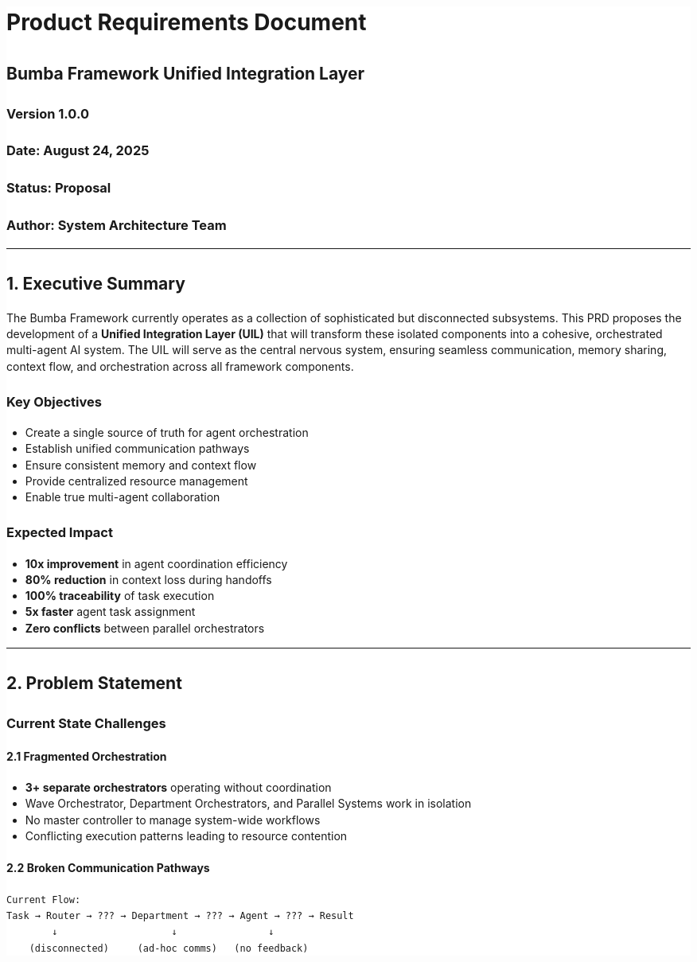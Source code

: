 # Product Requirements Document
## Bumba Framework Unified Integration Layer

### Version 1.0.0
### Date: August 24, 2025
### Status: Proposal
### Author: System Architecture Team

---

## 1. Executive Summary

The Bumba Framework currently operates as a collection of sophisticated but disconnected subsystems. This PRD proposes the development of a **Unified Integration Layer (UIL)** that will transform these isolated components into a cohesive, orchestrated multi-agent AI system. The UIL will serve as the central nervous system, ensuring seamless communication, memory sharing, context flow, and orchestration across all framework components.

### Key Objectives
- Create a single source of truth for agent orchestration
- Establish unified communication pathways
- Ensure consistent memory and context flow
- Provide centralized resource management
- Enable true multi-agent collaboration

### Expected Impact
- **10x improvement** in agent coordination efficiency
- **80% reduction** in context loss during handoffs
- **100% traceability** of task execution
- **5x faster** agent task assignment
- **Zero conflicts** between parallel orchestrators

---

## 2. Problem Statement

### Current State Challenges

#### 2.1 Fragmented Orchestration
- **3+ separate orchestrators** operating without coordination
- Wave Orchestrator, Department Orchestrators, and Parallel Systems work in isolation
- No master controller to manage system-wide workflows
- Conflicting execution patterns leading to resource contention

#### 2.2 Broken Communication Pathways
```
Current Flow:
Task → Router → ??? → Department → ??? → Agent → ??? → Result
        ↓                    ↓                ↓
    (disconnected)     (ad-hoc comms)   (no feedback)
```
